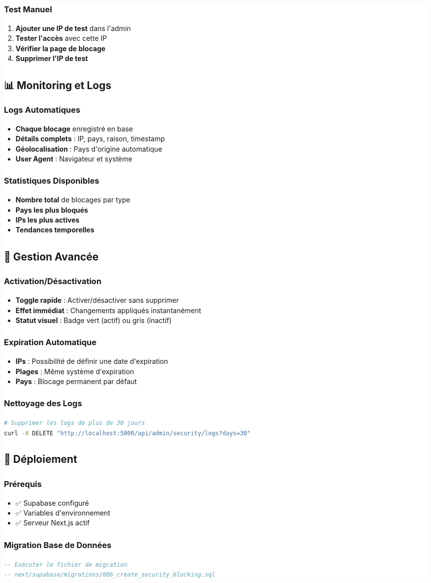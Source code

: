 ### Test Manuel
1. **Ajouter une IP de test** dans l'admin
2. **Tester l'accès** avec cette IP
3. **Vérifier la page de blocage**
4. **Supprimer l'IP de test**

## 📊 Monitoring et Logs

### Logs Automatiques
- **Chaque blocage** enregistré en base
- **Détails complets** : IP, pays, raison, timestamp
- **Géolocalisation** : Pays d'origine automatique
- **User Agent** : Navigateur et système

### Statistiques Disponibles
- **Nombre total** de blocages par type
- **Pays les plus bloqués**
- **IPs les plus actives**
- **Tendances temporelles**

## 🔄 Gestion Avancée

### Activation/Désactivation
- **Toggle rapide** : Activer/désactiver sans supprimer
- **Effet immédiat** : Changements appliqués instantanément
- **Statut visuel** : Badge vert (actif) ou gris (inactif)

### Expiration Automatique
- **IPs** : Possibilité de définir une date d'expiration
- **Plages** : Même système d'expiration
- **Pays** : Blocage permanent par défaut

### Nettoyage des Logs
```bash
# Supprimer les logs de plus de 30 jours
curl -X DELETE "http://localhost:5000/api/admin/security/logs?days=30"
```

## 🚀 Déploiement

### Prérequis
- ✅ Supabase configuré
- ✅ Variables d'environnement
- ✅ Serveur Next.js actif

### Migration Base de Données
```sql
-- Exécuter le fichier de migration
-- next/supabase/migrations/006_create_security_blocking.sql
```
